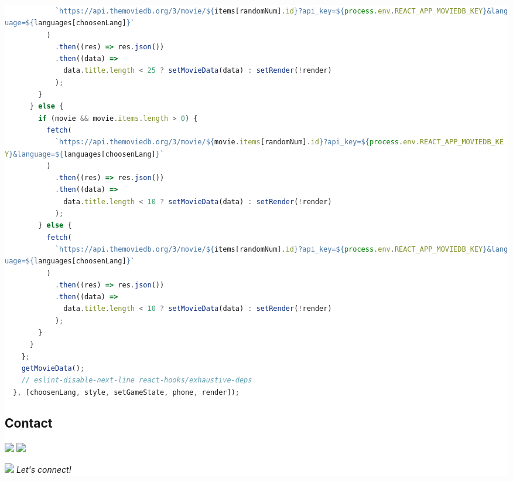 ```javascript
            `https://api.themoviedb.org/3/movie/${items[randomNum].id}?api_key=${process.env.REACT_APP_MOVIEDB_KEY}&language=${languages[choosenLang]}`
          )
            .then((res) => res.json())
            .then((data) =>
              data.title.length < 25 ? setMovieData(data) : setRender(!render)
            );
        }
      } else {
        if (movie && movie.items.length > 0) {
          fetch(
            `https://api.themoviedb.org/3/movie/${movie.items[randomNum].id}?api_key=${process.env.REACT_APP_MOVIEDB_KEY}&language=${languages[choosenLang]}`
          )
            .then((res) => res.json())
            .then((data) =>
              data.title.length < 10 ? setMovieData(data) : setRender(!render)
            );
        } else {
          fetch(
            `https://api.themoviedb.org/3/movie/${items[randomNum].id}?api_key=${process.env.REACT_APP_MOVIEDB_KEY}&language=${languages[choosenLang]}`
          )
            .then((res) => res.json())
            .then((data) =>
              data.title.length < 10 ? setMovieData(data) : setRender(!render)
            );
        }
      }
    };
    getMovieData();
    // eslint-disable-next-line react-hooks/exhaustive-deps
  }, [choosenLang, style, setGameState, phone, render]);
``` 


## Contact

<p> <a target="_blank" href="https://www.linkedin.com/in/anne-quinkenstein"><img src="https://img.shields.io/badge/-LinkedIn-0077B5?style=for-the-badge&logo=Linkedin&logoColor=white"></img></a>
<a target="_blank" href="mailto:a.quinkenstein@gmail.com?Subject=Hello_from_Github"><img src="https://img.shields.io/badge/-Gmail-D14836?style=for-the-badge&logo=Gmail&logoColor=white"></img></a>
</p>

<img src="https://media.giphy.com/media/LnQjpWaON8nhr21vNW/giphy.gif" width="60"> <em>Let's connect!</em>
